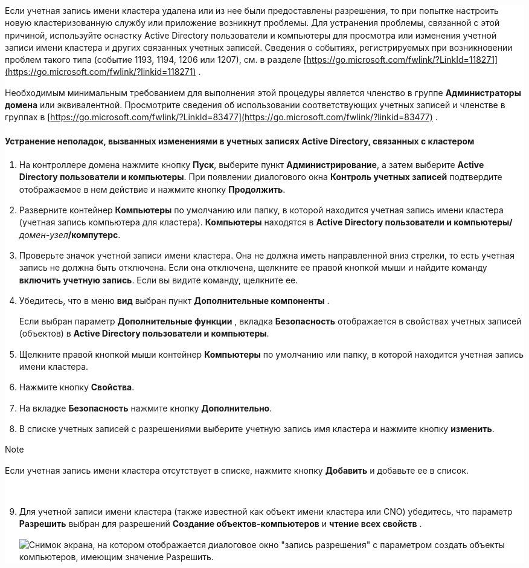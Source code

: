 Если учетная запись имени кластера удалена или из нее были предоставлены разрешения, то при попытке настроить новую кластеризованную службу или приложение возникнут проблемы. Для устранения проблемы, связанной с этой причиной, используйте оснастку Active Directory пользователи и компьютеры для просмотра или изменения учетной записи имени кластера и других связанных учетных записей. Сведения о событиях, регистрируемых при возникновении проблем такого типа (событие 1193, 1194, 1206 или 1207), см. в разделе [https://go.microsoft.com/fwlink/?LinkId=118271](https://go.microsoft.com/fwlink/?linkid=118271) .

Необходимым минимальным требованием для выполнения этой процедуры является членство в группе **Администраторы домена** или эквивалентной. Просмотрите сведения об использовании соответствующих учетных записей и членстве в группах в [https://go.microsoft.com/fwlink/?LinkId=83477](https://go.microsoft.com/fwlink/?linkid=83477) .

#### <a name="to-troubleshoot-problems-caused-by-changes-in-cluster-related-active-directory-accounts"></a>Устранение неполадок, вызванных изменениями в учетных записях Active Directory, связанных с кластером

1.  На контроллере домена нажмите кнопку **Пуск**, выберите пункт **Администрирование**, а затем выберите **Active Directory пользователи и компьютеры**. При появлении диалогового окна **Контроль учетных записей** подтвердите отображаемое в нем действие и нажмите кнопку **Продолжить**.

2.  Разверните контейнер **Компьютеры** по умолчанию или папку, в которой находится учетная запись имени кластера (учетная запись компьютера для кластера). **Компьютеры** находятся в <b>Active Directory пользователи и компьютеры/</b><i>домен-узел</i><b>/компутерс</b>.

3.  Проверьте значок учетной записи имени кластера. Она не должна иметь направленной вниз стрелки, то есть учетная запись не должна быть отключена. Если она отключена, щелкните ее правой кнопкой мыши и найдите команду **включить учетную запись**. Если вы видите команду, щелкните ее.

4.  Убедитесь, что в меню **вид** выбран пункт **Дополнительные компоненты** .

    Если выбран параметр **Дополнительные функции** , вкладка **Безопасность** отображается в свойствах учетных записей (объектов) в **Active Directory пользователи и компьютеры**.

5.  Щелкните правой кнопкой мыши контейнер **Компьютеры** по умолчанию или папку, в которой находится учетная запись имени кластера.

6.  Нажмите кнопку **Свойства**.

7.  На вкладке **Безопасность** нажмите кнопку **Дополнительно**.

8.  В списке учетных записей с разрешениями выберите учетную запись имя кластера и нажмите кнопку **изменить**.


> [!NOTE]
> Если учетная запись имени кластера отсутствует в списке, нажмите кнопку <STRONG>Добавить</STRONG> и добавьте ее в список.
<br>


9. Для учетной записи имени кластера (также известной как объект имени кластера или CNO) убедитесь, что параметр **Разрешить** выбран для разрешений **Создание объектов-компьютеров** и **чтение всех свойств** .

   ![Снимок экрана, на котором отображается диалоговое окно "запись разрешения" с параметром создать объекты компьютеров, имеющим значение Разрешить.](media/configure-ad-accounts/Cc731002.f5977c4d-a62e-4b17-81e3-8c19ddca2078(WS.10).gif)
